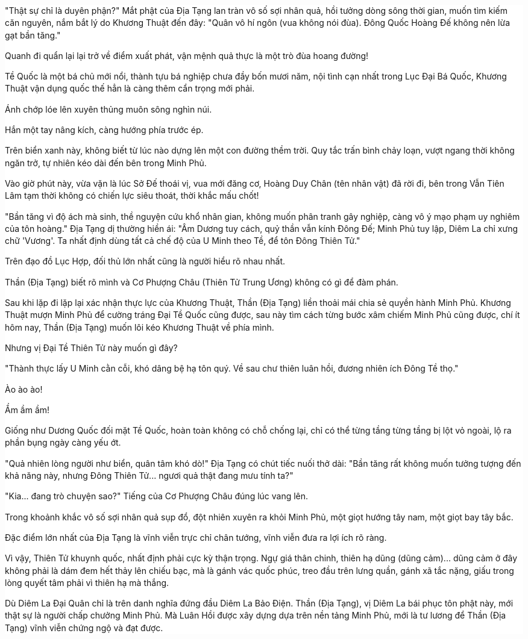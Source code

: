 "Thật sự chỉ là duyên phận?" Mắt phật của Địa Tạng lan tràn vô số sợi nhân quả, hồi tưởng dòng sông thời gian, muốn tìm kiếm căn nguyên, nắm bắt lý do Khương Thuật đến đây: "Quân vô hí ngôn (vua không nói đùa). Đông Quốc Hoàng Đế không nên lừa gạt bần tăng."

Quanh đi quẩn lại lại trở về điểm xuất phát, vận mệnh quả thực là một trò đùa hoang đường!

Tề Quốc là một bá chủ mới nổi, thành tựu bá nghiệp chưa đầy bốn mươi năm, nội tình cạn nhất trong Lục Đại Bá Quốc, Khương Thuật vận dụng quốc thế hẳn là càng thêm cẩn trọng mới phải.

Ánh chớp lóe lên xuyên thủng muôn sông nghìn núi.

Hắn một tay nâng kích, càng hướng phía trước ép.

Trên biển xanh này, không biết từ lúc nào dựng lên một con đường thềm trời. Quy tắc trấn bình chảy loạn, vượt ngang thời không ngăn trở, tự nhiên kéo dài đến bên trong Minh Phủ.

Vào giờ phút này, vừa vặn là lúc Sở Đế thoái vị, vua mới đăng cơ, Hoàng Duy Chân (tên nhân vật) đã rời đi, bên trong Vẫn Tiên Lâm tạm thời không có chiến lực siêu thoát, thời khắc mấu chốt!

"Bần tăng vì độ ách mà sinh, thề nguyện cứu khổ nhân gian, không muốn phân tranh gây nghiệp, càng vô ý mạo phạm uy nghiêm của tôn hoàng." Địa Tạng dị thường hiền ái: "Âm Dương tuy cách, quỷ thần vẫn kính Đông Đế; Minh Phủ tuy lập, Diêm La chỉ xưng chữ 'Vương'. Ta nhất định dùng tất cả chế độ của U Minh theo Tề, để tôn Đông Thiên Tử."

Trên đạo đồ Lục Hợp, đối thủ lớn nhất cũng là người hiểu rõ nhau nhất.

Thần (Địa Tạng) biết rõ mình và Cơ Phượng Châu (Thiên Tử Trung Ương) không có gì để đàm phán.

Sau khi lặp đi lặp lại xác nhận thực lực của Khương Thuật, Thần (Địa Tạng) liền thoải mái chia sẻ quyền hành Minh Phủ. Khương Thuật mượn Minh Phủ để cường tráng Đại Tề Quốc cũng được, sau này tìm cách từng bước xâm chiếm Minh Phủ cũng được, chí ít hôm nay, Thần (Địa Tạng) muốn lôi kéo Khương Thuật về phía mình.

Nhưng vị Đại Tề Thiên Tử này muốn gì đây?

"Thành thực lấy U Minh cằn cỗi, khó dâng bệ hạ tôn quý. Về sau chư thiên luân hồi, đương nhiên ích Đông Tề thọ."

Ào ào ào!

Ầm ầm ầm!

Giống như Dương Quốc đối mặt Tề Quốc, hoàn toàn không có chỗ chống lại, chỉ có thể từng tầng từng tầng bị lột vỏ ngoài, lộ ra phần bụng ngày càng yếu ớt.

"Quả nhiên lòng người như biển, quân tâm khó dò!" Địa Tạng có chút tiếc nuối thở dài: "Bần tăng rất không muốn tưởng tượng đến khả năng này, nhưng Đông Thiên Tử... ngươi quả thật đang mưu tính ta?"

"Kia... đang trò chuyện sao?" Tiếng của Cơ Phượng Châu đúng lúc vang lên.

Trong khoảnh khắc vô số sợi nhân quả sụp đổ, đột nhiên xuyên ra khỏi Minh Phủ, một giọt hướng tây nam, một giọt bay tây bắc.

Đặc điểm lớn nhất của Địa Tạng là vĩnh viễn trực chỉ chân tướng, vĩnh viễn đưa ra lợi ích rõ ràng.

Vì vậy, Thiên Tử khuynh quốc, nhất định phải cực kỳ thận trọng. Ngự giá thân chinh, thiên hạ dũng (dũng cảm)... dũng cảm ở đây không phải là dám đem hết thảy lên chiếu bạc, mà là gánh vác quốc phúc, treo đầu trên lưng quần, gánh xã tắc nặng, giấu trong lòng quyết tâm phải vì thiên hạ mà thắng.

Dù Diêm La Đại Quân chỉ là trên danh nghĩa đứng đầu Diêm La Bảo Điện. Thần (Địa Tạng), vị Diêm La bái phục tôn phật này, mới thật sự là người chấp chưởng Minh Phủ. Mà Luân Hồi được xây dựng dựa trên nền tảng Minh Phủ, mới là tư lương để Thần (Địa Tạng) vĩnh viễn chứng ngộ và đạt được.
